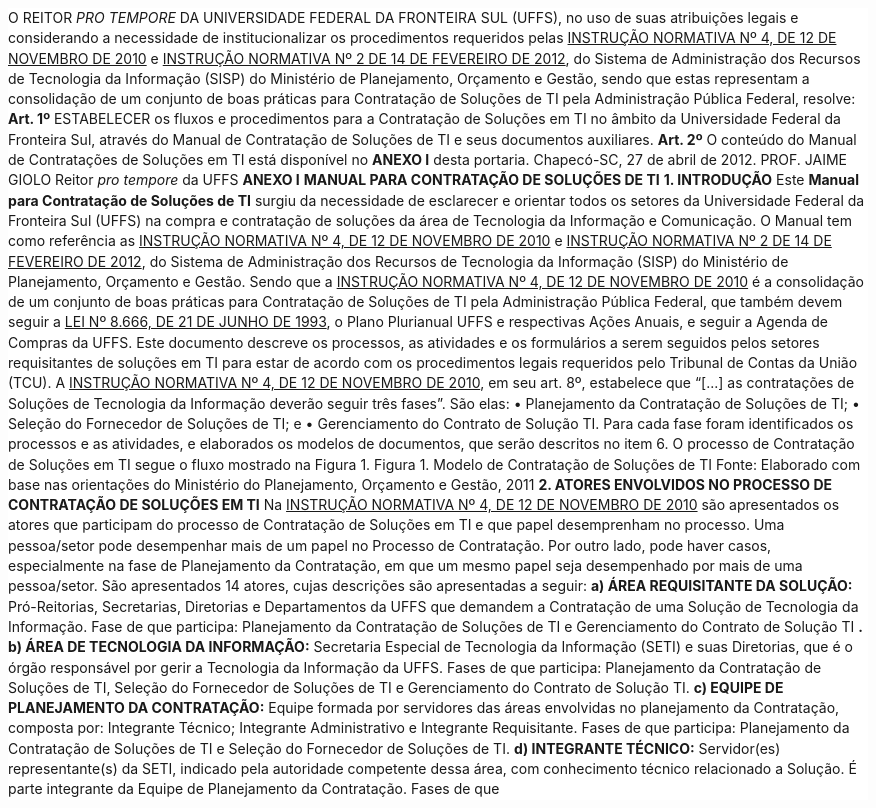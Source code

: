   O REITOR *PRO TEMPORE*  DA UNIVERSIDADE FEDERAL DA FRONTEIRA SUL (UFFS), no uso de suas atribuições legais e considerando a necessidade de institucionalizar os procedimentos requeridos pelas [INSTRUÇÃO NORMATIVA Nº 4, DE 12 DE NOVEMBRO DE 2010](https://www.comprasgovernamentais.gov.br/index.php/legislacao/instrucoes-normativas/405-instrucao-normativa-n-4-de-12-de-novembro-de-2010-revogada-pela-in-n-4-de-11-de-setembro-de-2014) e [INSTRUÇÃO NORMATIVA Nº 2 DE 14 DE FEVEREIRO DE 2012](https://www.comprasgovernamentais.gov.br/index.php/legislacao/instrucoes-normativas/399-instrucao-normativa-n-02-de-14-de-fevereiro-de-2012), do Sistema de Administração dos Recursos de Tecnologia da Informação (SISP) do Ministério de Planejamento, Orçamento e Gestão, sendo que estas representam a consolidação de um conjunto de boas práticas para Contratação de Soluções de TI pela Administração Pública Federal, resolve:    **Art. 1º**  ESTABELECER os fluxos e procedimentos para a Contratação de Soluções em TI no âmbito da Universidade Federal da Fronteira Sul, através do Manual de Contratação de Soluções de TI e seus documentos auxiliares.    **Art. 2º**  O conteúdo do Manual de Contratações de Soluções em TI está disponível no **ANEXO I**  desta portaria.    Chapecó-SC, 27 de abril de 2012.        PROF. JAIME GIOLO  Reitor  *pro tempore*  da UFFS    **ANEXO I**   **MANUAL PARA CONTRATAÇÃO DE SOLUÇÕES DE TI**    **1. INTRODUÇÃO**  Este **Manual para Contratação de Soluções de TI**  surgiu da necessidade de esclarecer e orientar todos os setores da Universidade Federal da Fronteira Sul (UFFS) na compra e contratação de soluções da área de Tecnologia da Informação e Comunicação. O Manual tem como referência as [INSTRUÇÃO NORMATIVA Nº 4, DE 12 DE NOVEMBRO DE 2010](https://www.comprasgovernamentais.gov.br/index.php/legislacao/instrucoes-normativas/405-instrucao-normativa-n-4-de-12-de-novembro-de-2010-revogada-pela-in-n-4-de-11-de-setembro-de-2014) e [INSTRUÇÃO NORMATIVA Nº 2 DE 14 DE FEVEREIRO DE 2012](https://www.comprasgovernamentais.gov.br/index.php/legislacao/instrucoes-normativas/399-instrucao-normativa-n-02-de-14-de-fevereiro-de-2012), do Sistema de Administração dos Recursos de Tecnologia da Informação (SISP) do Ministério de Planejamento, Orçamento e Gestão. Sendo que a [INSTRUÇÃO NORMATIVA Nº 4, DE 12 DE NOVEMBRO DE 2010](https://www.comprasgovernamentais.gov.br/index.php/legislacao/instrucoes-normativas/405-instrucao-normativa-n-4-de-12-de-novembro-de-2010-revogada-pela-in-n-4-de-11-de-setembro-de-2014) é a consolidação de um conjunto de boas práticas para Contratação de Soluções de TI pela Administração Pública Federal, que também devem seguir a [LEI Nº 8.666, DE 21 DE JUNHO DE 1993](http://www.planalto.gov.br/ccivil_03/leis/l8666cons.htm), o Plano Plurianual UFFS e respectivas Ações Anuais, e seguir a Agenda de Compras da UFFS.  Este documento descreve os processos, as atividades e os formulários a serem seguidos pelos setores requisitantes de soluções em TI para estar de acordo com os procedimentos legais requeridos pelo Tribunal de Contas da União (TCU).  A [INSTRUÇÃO NORMATIVA Nº 4, DE 12 DE NOVEMBRO DE 2010](https://www.comprasgovernamentais.gov.br/index.php/legislacao/instrucoes-normativas/405-instrucao-normativa-n-4-de-12-de-novembro-de-2010-revogada-pela-in-n-4-de-11-de-setembro-de-2014), em seu art. 8º, estabelece que “[...] as contratações de Soluções de Tecnologia da Informação deverão seguir três fases”. São elas:  • Planejamento da Contratação de Soluções de TI;  • Seleção do Fornecedor de Soluções de TI; e  • Gerenciamento do Contrato de Solução TI.  Para cada fase foram identificados os processos e as atividades, e elaborados os modelos de documentos, que serão descritos no item 6.  O processo de Contratação de Soluções em TI segue o fluxo mostrado na Figura 1.  Figura 1. Modelo de Contratação de Soluções de TI  Fonte: Elaborado com base nas orientações do Ministério do Planejamento, Orçamento e Gestão, 2011  **2. ATORES ENVOLVIDOS NO PROCESSO DE CONTRATAÇÃO DE SOLUÇÕES EM TI**  Na [INSTRUÇÃO NORMATIVA Nº 4, DE 12 DE NOVEMBRO DE 2010](https://www.comprasgovernamentais.gov.br/index.php/legislacao/instrucoes-normativas/405-instrucao-normativa-n-4-de-12-de-novembro-de-2010-revogada-pela-in-n-4-de-11-de-setembro-de-2014) são apresentados os atores que participam do processo de Contratação de Soluções em TI e que papel desemprenham no processo. Uma pessoa/setor pode desempenhar mais de um papel no Processo de Contratação. Por outro lado, pode haver casos, especialmente na fase de Planejamento da Contratação, em que um mesmo papel seja desempenhado por mais de uma pessoa/setor.  São apresentados 14 atores, cujas descrições são apresentadas a seguir:  **a) ÁREA REQUISITANTE DA SOLUÇÃO:**  Pró-Reitorias, Secretarias, Diretorias e Departamentos da UFFS que demandem a Contratação de uma Solução de Tecnologia da Informação. Fase de que participa: Planejamento da Contratação de Soluções de TI e Gerenciamento do Contrato de Solução TI **.**  **b) ÁREA DE TECNOLOGIA DA INFORMAÇÃO:**  Secretaria Especial de Tecnologia da Informação (SETI) e suas Diretorias, que é o órgão responsável por gerir a Tecnologia da Informação da UFFS. Fases de que participa: Planejamento da Contratação de Soluções de TI, Seleção do Fornecedor de Soluções de TI e Gerenciamento do Contrato de Solução TI.  **c) EQUIPE DE PLANEJAMENTO DA CONTRATAÇÃO:** Equipe formada por servidores das áreas envolvidas no planejamento da Contratação, composta por: Integrante Técnico; Integrante Administrativo e Integrante Requisitante. Fases de que participa: Planejamento da Contratação de Soluções de TI e Seleção do Fornecedor de Soluções de TI.  **d) INTEGRANTE TÉCNICO:**  Servidor(es) representante(s) da SETI, indicado pela autoridade competente dessa área, com conhecimento técnico relacionado a Solução. É parte integrante da Equipe de Planejamento da Contratação. Fases de que